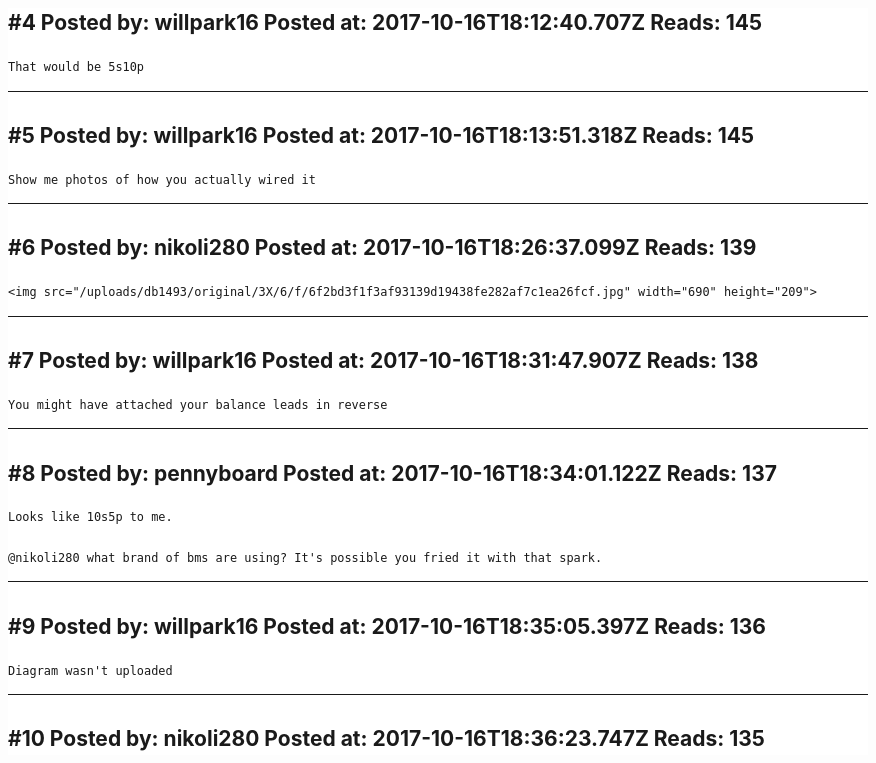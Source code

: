 ## \#4 Posted by: willpark16 Posted at: 2017-10-16T18:12:40.707Z Reads: 145

```
That would be 5s10p
```

---
## \#5 Posted by: willpark16 Posted at: 2017-10-16T18:13:51.318Z Reads: 145

```
Show me photos of how you actually wired it
```

---
## \#6 Posted by: nikoli280 Posted at: 2017-10-16T18:26:37.099Z Reads: 139

```
<img src="/uploads/db1493/original/3X/6/f/6f2bd3f1f3af93139d19438fe282af7c1ea26fcf.jpg" width="690" height="209">
```

---
## \#7 Posted by: willpark16 Posted at: 2017-10-16T18:31:47.907Z Reads: 138

```
You might have attached your balance leads in reverse
```

---
## \#8 Posted by: pennyboard Posted at: 2017-10-16T18:34:01.122Z Reads: 137

```
Looks like 10s5p to me. 

@nikoli280 what brand of bms are using? It's possible you fried it with that spark.
```

---
## \#9 Posted by: willpark16 Posted at: 2017-10-16T18:35:05.397Z Reads: 136

```
Diagram wasn't uploaded
```

---
## \#10 Posted by: nikoli280 Posted at: 2017-10-16T18:36:23.747Z Reads: 135
